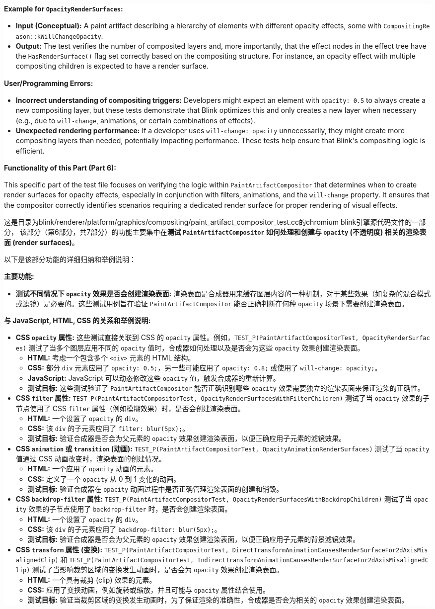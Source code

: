 **Example for `OpacityRenderSurfaces`:**

*   **Input (Conceptual):** A paint artifact describing a hierarchy of elements with different opacity effects, some with `CompositingReason::kWillChangeOpacity`.
*   **Output:** The test verifies the number of composited layers and, more importantly, that the effect nodes in the effect tree have the `HasRenderSurface()` flag set correctly based on the compositing structure. For instance, an opacity effect with multiple compositing children is expected to have a render surface.

**User/Programming Errors:**

*   **Incorrect understanding of compositing triggers:** Developers might expect an element with `opacity: 0.5` to always create a new compositing layer, but these tests demonstrate that Blink optimizes this and only creates a new layer when necessary (e.g., due to `will-change`, animations, or certain combinations of effects).
*   **Unexpected rendering performance:** If a developer uses `will-change: opacity` unnecessarily, they might create more compositing layers than needed, potentially impacting performance. These tests help ensure that Blink's compositing logic is efficient.

**Functionality of this Part (Part 6):**

This specific part of the test file focuses on verifying the logic within `PaintArtifactCompositor` that determines when to create render surfaces for opacity effects, especially in conjunction with filters, animations, and the `will-change` property. It ensures that the compositor correctly identifies scenarios requiring a dedicated render surface for proper rendering of visual effects.

这是目录为blink/renderer/platform/graphics/compositing/paint_artifact_compositor_test.cc的chromium blink引擎源代码文件的一部分， 该部分（第6部分，共7部分）的功能主要集中在**测试 `PaintArtifactCompositor` 如何处理和创建与 `opacity` (不透明度) 相关的渲染表面 (render surfaces)**。

以下是该部分功能的详细归纳和举例说明：

**主要功能:**

*   **测试不同情况下 `opacity` 效果是否会创建渲染表面:**  渲染表面是合成器用来缓存图层内容的一种机制，对于某些效果（如复杂的混合模式或滤镜）是必要的。这些测试用例旨在验证 `PaintArtifactCompositor` 能否正确判断在何种 `opacity` 场景下需要创建渲染表面。

**与 JavaScript, HTML, CSS 的关系和举例说明:**

*   **CSS `opacity` 属性:** 这些测试直接关联到 CSS 的 `opacity` 属性。例如，`TEST_P(PaintArtifactCompositorTest, OpacityRenderSurfaces)` 测试了当多个图层应用不同的 `opacity` 值时，合成器如何处理以及是否会为这些 `opacity` 效果创建渲染表面。
    *   **HTML:**  考虑一个包含多个 `<div>` 元素的 HTML 结构。
    *   **CSS:**  部分 `div` 元素应用了 `opacity: 0.5;`，另一些可能应用了 `opacity: 0.8;` 或使用了 `will-change: opacity;`。
    *   **JavaScript:** JavaScript 可以动态修改这些 `opacity` 值，触发合成器的重新计算。
    *   **测试目标:**  这些测试验证了 `PaintArtifactCompositor` 能否正确识别哪些 `opacity` 效果需要独立的渲染表面来保证渲染的正确性。
*   **CSS `filter` 属性:**  `TEST_P(PaintArtifactCompositorTest, OpacityRenderSurfacesWithFilterChildren)` 测试了当 `opacity` 效果的子节点使用了 CSS `filter` 属性（例如模糊效果）时，是否会创建渲染表面。
    *   **HTML:** 一个设置了 `opacity` 的 `div`。
    *   **CSS:** 该 `div` 的子元素应用了 `filter: blur(5px);`。
    *   **测试目标:** 验证合成器是否会为父元素的 `opacity` 效果创建渲染表面，以便正确应用子元素的滤镜效果。
*   **CSS `animation` 或 `transition` (动画):**  `TEST_P(PaintArtifactCompositorTest, OpacityAnimationRenderSurfaces)` 测试了当 `opacity` 值通过 CSS 动画改变时，渲染表面的创建情况。
    *   **HTML:** 一个应用了 `opacity` 动画的元素。
    *   **CSS:**  定义了一个 `opacity` 从 0 到 1 变化的动画。
    *   **测试目标:**  验证合成器在 `opacity` 动画过程中是否正确管理渲染表面的创建和销毁。
*   **CSS `backdrop-filter` 属性:** `TEST_P(PaintArtifactCompositorTest, OpacityRenderSurfacesWithBackdropChildren)` 测试了当 `opacity` 效果的子节点使用了 `backdrop-filter` 时，是否会创建渲染表面。
    *   **HTML:** 一个设置了 `opacity` 的 `div`。
    *   **CSS:** 该 `div` 的子元素应用了 `backdrop-filter: blur(5px);`。
    *   **测试目标:** 验证合成器是否会为父元素的 `opacity` 效果创建渲染表面，以便正确应用子元素的背景滤镜效果。
*   **CSS `transform` 属性 (变换):** `TEST_P(PaintArtifactCompositorTest, DirectTransformAnimationCausesRenderSurfaceFor2dAxisMisalignedClip)` 和 `TEST_P(PaintArtifactCompositorTest, IndirectTransformAnimationCausesRenderSurfaceFor2dAxisMisalignedClip)` 测试了当影响裁剪区域的变换发生动画时，是否会为 `opacity` 效果创建渲染表面。
    *   **HTML:** 一个具有裁剪 (clip) 效果的元素。
    *   **CSS:** 应用了变换动画，例如旋转或缩放，并且可能与 `opacity` 属性结合使用。
    *   **测试目标:** 验证当裁剪区域的变换发生动画时，为了保证渲染的准确性，合成器是否会为相关的 `opacity` 效果创建渲染表面。